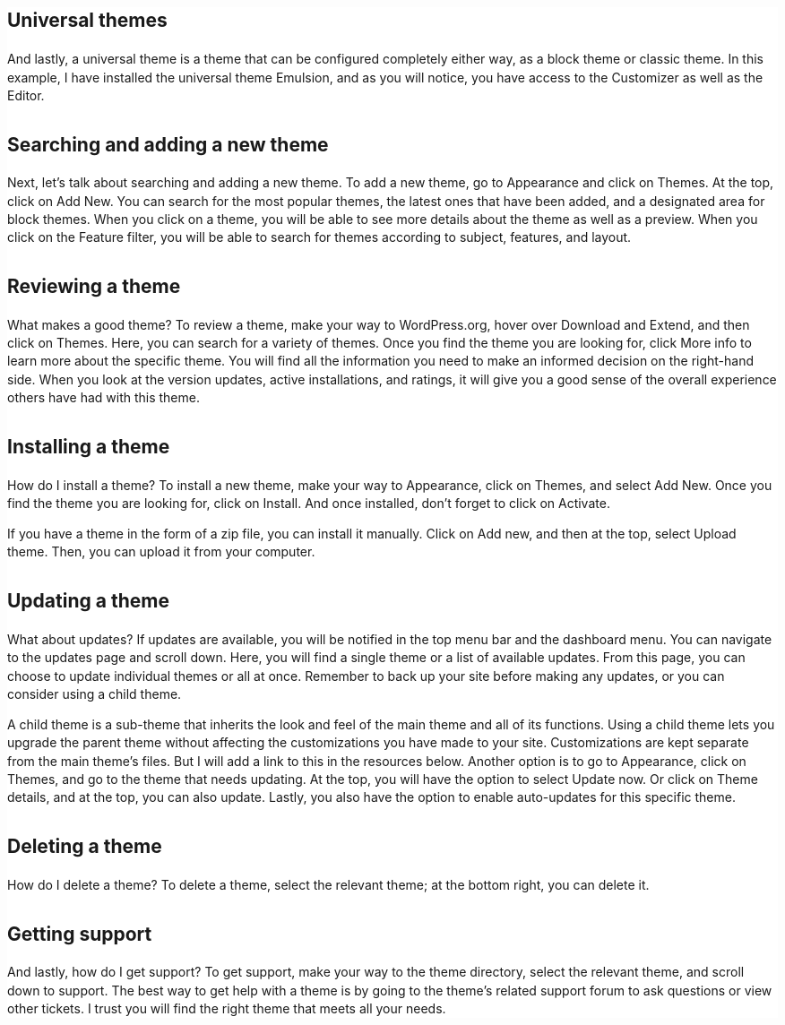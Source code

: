## Universal themes
And lastly, a universal theme is a theme that can be configured completely either way, as a block theme or classic theme. In this example, I have installed the universal theme Emulsion, and as you will notice, you have access to the Customizer as well as the Editor.

## Searching and adding a new theme
Next, let’s talk about searching and adding a new theme. To add a new theme, go to Appearance and click on Themes. At the top, click on Add New. You can search for the most popular themes, the latest ones that have been added, and a designated area for block themes. When you click on a theme, you will be able to see more details about the theme as well as a preview. When you click on the Feature filter, you will be able to search for themes according to subject, features, and layout.

## Reviewing a theme
What makes a good theme? To review a theme, make your way to WordPress.org, hover over Download and Extend, and then click on Themes. Here, you can search for a variety of themes. Once you find the theme you are looking for, click More info to learn more about the specific theme. You will find all the information you need to make an informed decision on the right-hand side. When you look at the version updates, active installations, and ratings, it will give you a good sense of the overall experience others have had with this theme.

## Installing a theme
How do I install a theme? To install a new theme, make your way to Appearance, click on Themes, and select Add New. Once you find the theme you are looking for, click on Install. And once installed, don’t forget to click on Activate.

If you have a theme in the form of a zip file, you can install it manually. Click on Add new, and then at the top, select Upload theme. Then, you can upload it from your computer.

## Updating a theme
What about updates? If updates are available, you will be notified in the top menu bar and the dashboard menu. You can navigate to the updates page and scroll down. Here, you will find a single theme or a list of available updates. From this page, you can choose to update individual themes or all at once. Remember to back up your site before making any updates, or you can consider using a child theme.

A child theme is a sub-theme that inherits the look and feel of the main theme and all of its functions. Using a child theme lets you upgrade the parent theme without affecting the customizations you have made to your site. Customizations are kept separate from the main theme’s files. But I will add a link to this in the resources below. Another option is to go to Appearance, click on Themes, and go to the theme that needs updating. At the top, you will have the option to select Update now. Or click on Theme details, and at the top, you can also update. Lastly, you also have the option to enable auto-updates for this specific theme.

## Deleting a theme
How do I delete a theme? To delete a theme, select the relevant theme; at the bottom right, you can delete it.

## Getting support
And lastly, how do I get support? To get support, make your way to the theme directory, select the relevant theme, and scroll down to support. The best way to get help with a theme is by going to the theme’s related support forum to ask questions or view other tickets. I trust you will find the right theme that meets all your needs.
